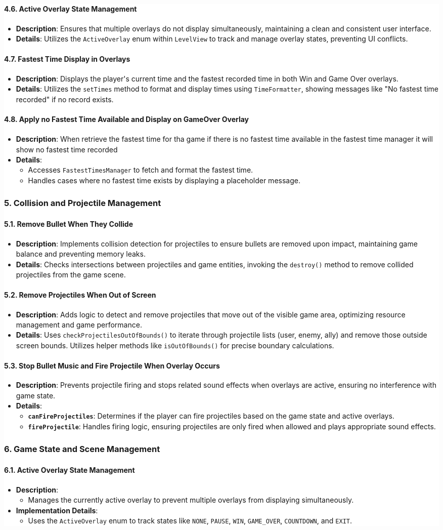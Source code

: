 #### **4.6. Active Overlay State Management**
- **Description**: Ensures that multiple overlays do not display simultaneously, maintaining a clean and consistent user interface.
- **Details**: Utilizes the `ActiveOverlay` enum within `LevelView` to track and manage overlay states, preventing UI conflicts.

#### **4.7. Fastest Time Display in Overlays**
- **Description**: Displays the player's current time and the fastest recorded time in both Win and Game Over overlays.
- **Details**: Utilizes the `setTimes` method to format and display times using `TimeFormatter`, showing messages like "No fastest time recorded" if no record exists.

#### **4.8. Apply no Fastest Time Available and Display on GameOver Overlay**
- **Description**: When retrieve the fastest time for tha game if there is no fastest time available in the fastest time manager it will show no fastest time recorded 
- **Details**:
  - Accesses `FastestTimesManager` to fetch and format the fastest time.
  - Handles cases where no fastest time exists by displaying a placeholder message.

### **5. Collision and Projectile Management**

#### **5.1. Remove Bullet When They Collide**
- **Description**: Implements collision detection for projectiles to ensure bullets are removed upon impact, maintaining game balance and preventing memory leaks.
- **Details**: Checks intersections between projectiles and game entities, invoking the `destroy()` method to remove collided projectiles from the game scene.

#### **5.2. Remove Projectiles When Out of Screen**
- **Description**: Adds logic to detect and remove projectiles that move out of the visible game area, optimizing resource management and game performance.
- **Details**: Uses `checkProjectilesOutOfBounds()` to iterate through projectile lists (user, enemy, ally) and remove those outside screen bounds. Utilizes helper methods like `isOutOfBounds()` for precise boundary calculations.

#### **5.3. Stop Bullet Music and Fire Projectile When Overlay Occurs**
- **Description**: Prevents projectile firing and stops related sound effects when overlays are active, ensuring no interference with game state.
- **Details**:
  - **`canFireProjectiles`**: Determines if the player can fire projectiles based on the game state and active overlays.
  - **`fireProjectile`**: Handles firing logic, ensuring projectiles are only fired when allowed and plays appropriate sound effects.

### **6. Game State and Scene Management**

#### **6.1. Active Overlay State Management**
- **Description**: 
  - Manages the currently active overlay to prevent multiple overlays from displaying simultaneously.
- **Implementation Details**:
  - Uses the `ActiveOverlay` enum to track states like `NONE`, `PAUSE`, `WIN`, `GAME_OVER`, `COUNTDOWN`, and `EXIT`.
